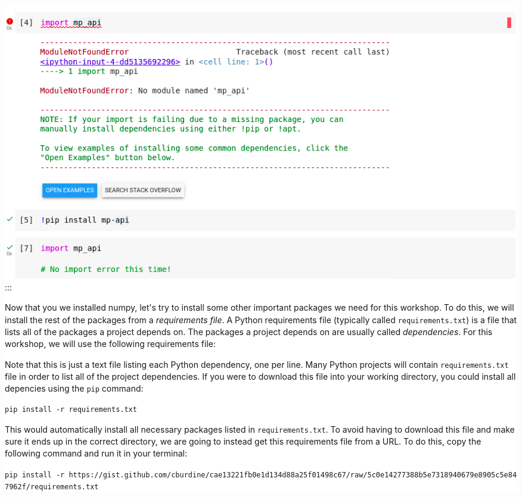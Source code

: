 ![](colab_install_example.png)
:::



Now that you we installed numpy, let's try to install some other important packages we need for this workshop. To do this, we will install the rest of the packages from a _requirements file_. A Python requirements file (typically called ``requirements.txt``) is a file that lists all of the packages a project depends on. The packages a project depends on are usually called _dependencies_. For this workshop, we will use the following requirements file:

<script src="https://gist.github.com/cburdine/cae13221fb0e1d134d88a25f01498c67.js"></script>

Note that this is just a text file listing each Python dependency, one per line. Many Python projects will contain `requirements.txt` file in order to list all of the project dependencies. If you were to download this file into your working directory, you could install all depencies using the `pip` command:

```
pip install -r requirements.txt
```

This would automatically install all necessary packages listed in `requirements.txt`. To avoid having to download this file and make sure it ends up in the correct directory, we are going to instead get this requirements file from a URL. To do this, copy the following command and run it in your terminal:

```
pip install -r https://gist.github.com/cburdine/cae13221fb0e1d134d88a25f01498c67/raw/5c0e14277388b5e7318940679e8905c5e847962f/requirements.txt
```
